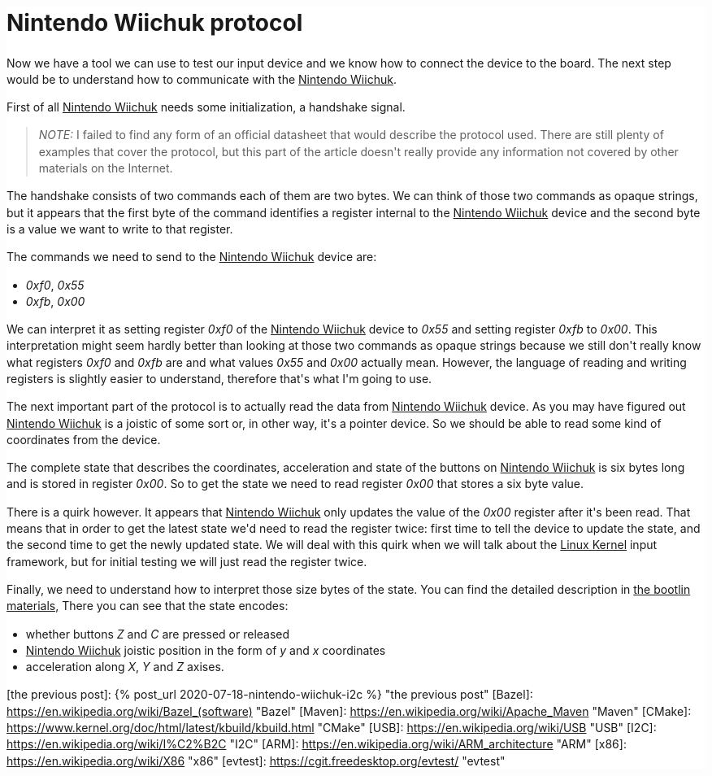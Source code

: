 # Nintendo Wiichuk protocol

Now we have a tool we can use to test our input device and we know how to
connect the device to the board. The next step would be to understand how to
communicate with the [Nintendo Wiichuk].

First of all [Nintendo Wiichuk] needs some initialization, a handshake signal.

> *NOTE:* I failed to find any form of an official datasheet that would describe
  the protocol used. There are still plenty of examples that cover the protocol,
  but this part of the article doesn't really provide any information not
  covered by other materials on the Internet.

The handshake consists of two commands each of them are two bytes. We can think
of those two commands as opaque strings, but it appears that the first byte of
the command identifies a register internal to the [Nintendo Wiichuk] device and
the second byte is a value we want to write to that register.

The commands we need to send to the [Nintendo Wiichuk] device are:

 * *0xf0*, *0x55*
 * *0xfb*, *0x00*

We can interpret it as setting register *0xf0* of the [Nintendo Wiichuk] device
to *0x55* and setting register *0xfb* to *0x00*. This interpretation might seem hardly better than looking at those two commands as opaque strings because we
still don't really know what registers *0xf0* and *0xfb* are and what values
*0x55* and *0x00* actually mean. However, the language of reading and writing
registers is slightly easier to understand, therefore that's what I'm going to
use.

The next important part of the protocol is to actually read the data from
[Nintendo Wiichuk] device. As you may have figured out [Nintendo Wiichuk] is
a joistic of some sort or, in other way, it's a pointer device. So we should be
able to read some kind of coordinates from the device.

The complete state that describes the coordinates, acceleration and state of the
buttons on [Nintendo Wiichuk] is six bytes long and is stored in register
*0x00*. So to get the state we need to read register *0x00* that stores a six
byte value.

There is a quirk however. It appears that [Nintendo Wiichuk] only updates the
value of the *0x00* register after it's been read. That means that in order to
get the latest state we'd need to read the register twice: first time to tell
the device to update the state, and the second time to get the newly updated
state. We will deal with this quirk when we will talk about the [Linux Kernel]
input framework, but for initial testing we will just read the register twice.

Finally, we need to understand how to interpret those size bytes of the state.
You can find the detailed description in
[the bootlin materials,](https://bootlin.com/labs/doc/nunchuk.pdf) There you
can see that the state encodes:

 * whether buttons *Z* and *C* are pressed or released
 * [Nintendo Wiichuk] joistic position in the form of *y* and *x* coordinates
 * acceleration along *X*, *Y* and *Z* axises.


[Bootlin]: https://bootlin.com/ "Bootlin"
[Linux Kernel]: https://www.kernel.org/ "Linux Kernel"
[BeagleBone Black]: https://beagleboard.org/black "BeagleBone Black"
[BeagleBone Black Wireless]: https://beagleboard.org/black-wireless "BeagleBone Black Wireless"
[Nintendo Wiichuk]: https://www.olimex.com/Products/Modules/Sensors/MOD-WII/MOD-Wii-UEXT-NUNCHUCK/open-source-hardware "Nintendo Wiichuk"
[Device Tree]: https://en.wikipedia.org/wiki/Device_tree "Device Tree"
[U-Boot]: https://github.com/u-boot/u-boot "U-Boot"
[I2C tools]: https://i2c.wiki.kernel.org/index.php/I2C_Tools "I2C Tools"
[the previous post]: {% post_url 2020-07-18-nintendo-wiichuk-i2c %} "the previous post"
[Bazel]: https://en.wikipedia.org/wiki/Bazel_(software) "Bazel"
[Maven]: https://en.wikipedia.org/wiki/Apache_Maven "Maven"
[CMake]: https://www.kernel.org/doc/html/latest/kbuild/kbuild.html "CMake"
[USB]: https://en.wikipedia.org/wiki/USB "USB"
[I2C]: https://en.wikipedia.org/wiki/I%C2%B2C "I2C"
[ARM]: https://en.wikipedia.org/wiki/ARM_architecture "ARM"
[x86]: https://en.wikipedia.org/wiki/X86 "x86"
[evtest]: https://cgit.freedesktop.org/evtest/ "evtest"